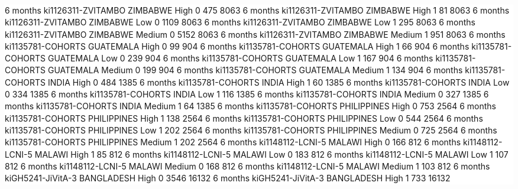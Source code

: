 6 months    ki1126311-ZVITAMBO         ZIMBABWE                       High              0      475    8063
6 months    ki1126311-ZVITAMBO         ZIMBABWE                       High              1       81    8063
6 months    ki1126311-ZVITAMBO         ZIMBABWE                       Low               0     1109    8063
6 months    ki1126311-ZVITAMBO         ZIMBABWE                       Low               1      295    8063
6 months    ki1126311-ZVITAMBO         ZIMBABWE                       Medium            0     5152    8063
6 months    ki1126311-ZVITAMBO         ZIMBABWE                       Medium            1      951    8063
6 months    ki1135781-COHORTS          GUATEMALA                      High              0       99     904
6 months    ki1135781-COHORTS          GUATEMALA                      High              1       66     904
6 months    ki1135781-COHORTS          GUATEMALA                      Low               0      239     904
6 months    ki1135781-COHORTS          GUATEMALA                      Low               1      167     904
6 months    ki1135781-COHORTS          GUATEMALA                      Medium            0      199     904
6 months    ki1135781-COHORTS          GUATEMALA                      Medium            1      134     904
6 months    ki1135781-COHORTS          INDIA                          High              0      484    1385
6 months    ki1135781-COHORTS          INDIA                          High              1       60    1385
6 months    ki1135781-COHORTS          INDIA                          Low               0      334    1385
6 months    ki1135781-COHORTS          INDIA                          Low               1      116    1385
6 months    ki1135781-COHORTS          INDIA                          Medium            0      327    1385
6 months    ki1135781-COHORTS          INDIA                          Medium            1       64    1385
6 months    ki1135781-COHORTS          PHILIPPINES                    High              0      753    2564
6 months    ki1135781-COHORTS          PHILIPPINES                    High              1      138    2564
6 months    ki1135781-COHORTS          PHILIPPINES                    Low               0      544    2564
6 months    ki1135781-COHORTS          PHILIPPINES                    Low               1      202    2564
6 months    ki1135781-COHORTS          PHILIPPINES                    Medium            0      725    2564
6 months    ki1135781-COHORTS          PHILIPPINES                    Medium            1      202    2564
6 months    ki1148112-LCNI-5           MALAWI                         High              0      166     812
6 months    ki1148112-LCNI-5           MALAWI                         High              1       85     812
6 months    ki1148112-LCNI-5           MALAWI                         Low               0      183     812
6 months    ki1148112-LCNI-5           MALAWI                         Low               1      107     812
6 months    ki1148112-LCNI-5           MALAWI                         Medium            0      168     812
6 months    ki1148112-LCNI-5           MALAWI                         Medium            1      103     812
6 months    kiGH5241-JiVitA-3          BANGLADESH                     High              0     3546   16132
6 months    kiGH5241-JiVitA-3          BANGLADESH                     High              1      733   16132